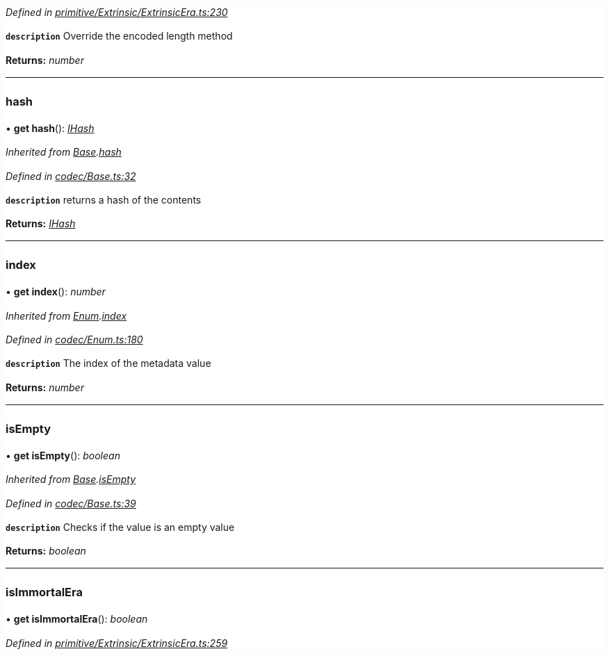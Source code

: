 *Defined in [primitive/Extrinsic/ExtrinsicEra.ts:230](https://github.com/polkadot-js/api/blob/aed4b3ee6a/packages/types/src/primitive/Extrinsic/ExtrinsicEra.ts#L230)*

**`description`** Override the encoded length method

**Returns:** *number*

___

###  hash

• **get hash**(): *[IHash](../interfaces/_types_.ihash.md)*

*Inherited from [Base](_codec_base_.base.md).[hash](_codec_base_.base.md#hash)*

*Defined in [codec/Base.ts:32](https://github.com/polkadot-js/api/blob/aed4b3ee6a/packages/types/src/codec/Base.ts#L32)*

**`description`** returns a hash of the contents

**Returns:** *[IHash](../interfaces/_types_.ihash.md)*

___

###  index

• **get index**(): *number*

*Inherited from [Enum](_codec_enum_.enum.md).[index](_codec_enum_.enum.md#index)*

*Defined in [codec/Enum.ts:180](https://github.com/polkadot-js/api/blob/aed4b3ee6a/packages/types/src/codec/Enum.ts#L180)*

**`description`** The index of the metadata value

**Returns:** *number*

___

###  isEmpty

• **get isEmpty**(): *boolean*

*Inherited from [Base](_codec_base_.base.md).[isEmpty](_codec_base_.base.md#isempty)*

*Defined in [codec/Base.ts:39](https://github.com/polkadot-js/api/blob/aed4b3ee6a/packages/types/src/codec/Base.ts#L39)*

**`description`** Checks if the value is an empty value

**Returns:** *boolean*

___

###  isImmortalEra

• **get isImmortalEra**(): *boolean*

*Defined in [primitive/Extrinsic/ExtrinsicEra.ts:259](https://github.com/polkadot-js/api/blob/aed4b3ee6a/packages/types/src/primitive/Extrinsic/ExtrinsicEra.ts#L259)*
